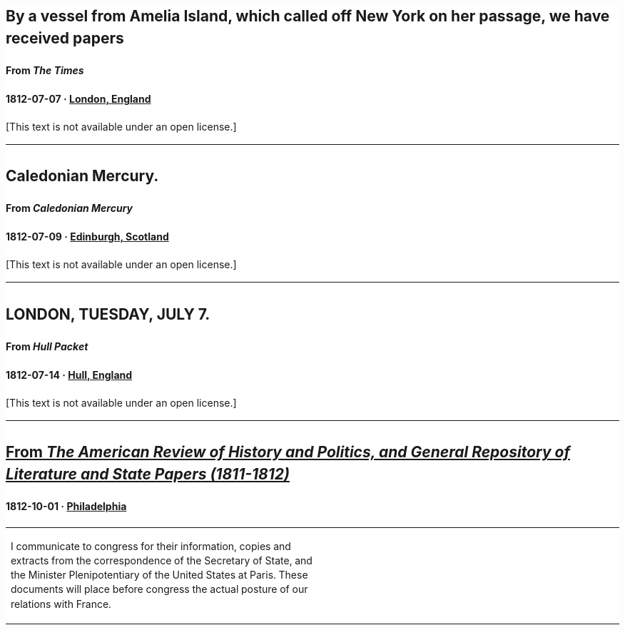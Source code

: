 
## By a vessel from Amelia Island, which called off New York on her passage, we have received papers

#### From _The Times_

#### 1812-07-07 &middot; [London, England](http://dbpedia.org/resource/London)

[This text is not available under an open license.]

---

## Caledonian Mercury.

#### From _Caledonian Mercury_

#### 1812-07-09 &middot; [Edinburgh, Scotland](http://dbpedia.org/resource/Edinburgh)

[This text is not available under an open license.]

---

## LONDON, TUESDAY, JULY 7.

#### From _Hull Packet_

#### 1812-07-14 &middot; [Hull, England](http://dbpedia.org/resource/Kingston_upon_Hull)

[This text is not available under an open license.]

---

## [From _The American Review of History and Politics, and General Repository of Literature and State Papers (1811-1812)_](https://archive.org/details/sim_the-american-review-of-history-and-politics_the-american-review-of-h_1812-10_4_2/page/n186/mode/1up?view=theater)

#### 1812-10-01 &middot; [Philadelphia](http://dbpedia.org/resource/Philadelphia)

<table style="width: 100%;"><tr><td style="width: 50%">

  
  
I communicate to congress for their information, copies and  
extracts from the correspondence of the Secretary of State, and  
the Minister Plenipotentiary of the United States at Paris. These  
documents will place before congress the actual posture of our  
relations with France.  
  